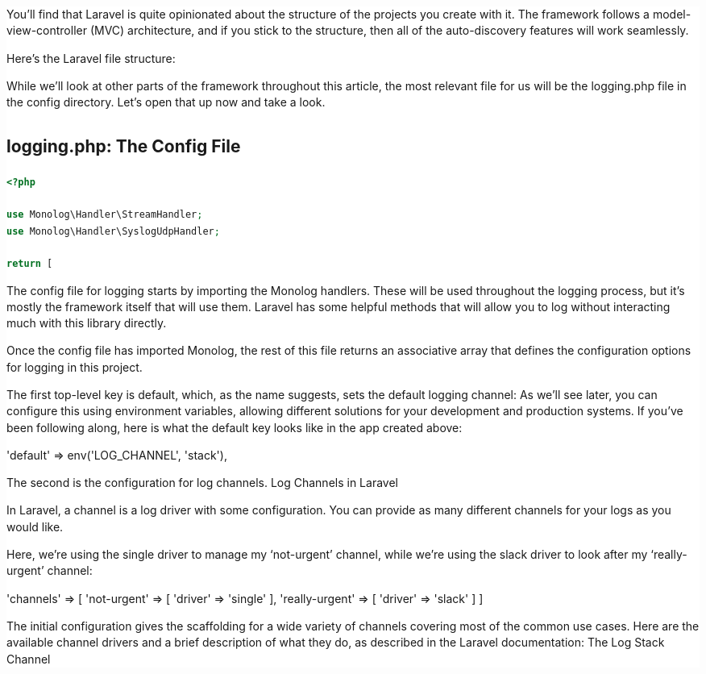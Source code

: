 You’ll find that Laravel is quite opinionated about the structure of the projects you create with it. The framework follows a model-view-controller (MVC) architecture, and if you stick to the structure, then all of the auto-discovery features will work seamlessly.

Here’s the Laravel file structure:

While we’ll look at other parts of the framework throughout this article, the most relevant file for us will be the logging.php file in the config directory. Let’s open that up now and take a look.

## logging.php: The Config File

```php
<?php

use Monolog\Handler\StreamHandler;
use Monolog\Handler\SyslogUdpHandler;

return [
```

The config file for logging starts by importing the Monolog handlers. These will be used throughout the logging process, but it’s mostly the framework itself that will use them. Laravel has some helpful methods that will allow you to log without interacting much with this library directly.

Once the config file has imported Monolog, the rest of this file returns an associative array that defines the configuration options for logging in this project.

The first top-level key is default, which, as the name suggests, sets the default logging channel: As we’ll see later, you can configure this using environment variables, allowing different solutions for your development and production systems. If you’ve been following along, here is what the default key looks like in the app created above:

'default' => env('LOG_CHANNEL', 'stack'),

The second is the configuration for log channels.
Log Channels in Laravel

In Laravel, a channel is a log driver with some configuration. You can provide as many different channels for your logs as you would like.

Here, we’re using the single driver to manage my ‘not-urgent’ channel, while we’re using the slack driver to look after my ‘really-urgent’ channel:

'channels' => [
'not-urgent' => [
'driver' => 'single'
],
'really-urgent' => [
'driver' => 'slack'
]
]

The initial configuration gives the scaffolding for a wide variety of channels covering most of the common use cases. Here are the available channel drivers and a brief description of what they do, as described in the Laravel documentation:
The Log Stack Channel

